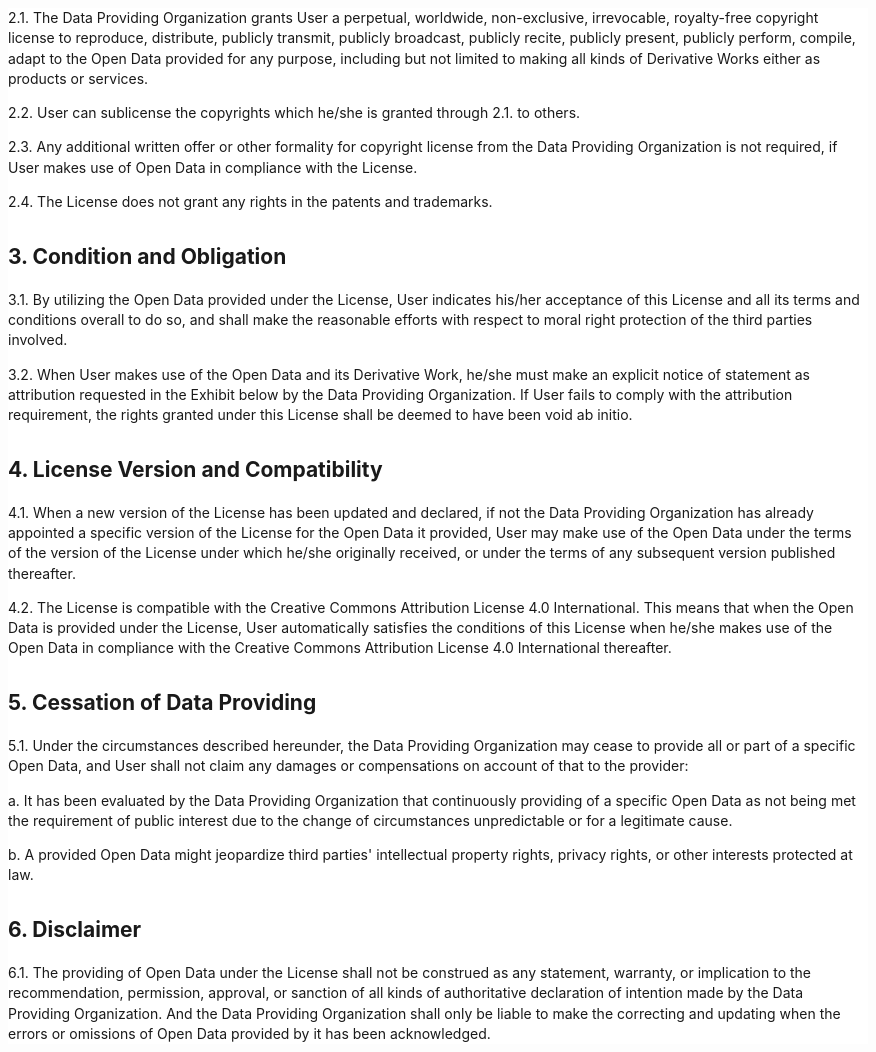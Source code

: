 2.1.	The Data Providing Organization grants User a perpetual, worldwide, non-exclusive, irrevocable, royalty-free copyright license to reproduce, distribute, publicly transmit, publicly broadcast, publicly recite, publicly present, publicly perform, compile, adapt to the Open Data provided for any purpose, including but not limited to making all kinds of Derivative Works either as products or services.

2.2.	User can sublicense the copyrights which he/she is granted through 2.1. to others.

2.3.	Any additional written offer or other formality for copyright license from the Data Providing Organization is not required, if User makes use of Open Data in compliance with the License.

2.4.	The License does not grant any rights in the patents and trademarks.

## 3.	Condition and Obligation

3.1.	By utilizing the Open Data provided under the License, User indicates his/her acceptance of this License and all its terms and conditions overall to do so, and shall make the reasonable efforts with respect to moral right protection of the third parties involved.

3.2.	When User makes use of the Open Data and its Derivative Work, he/she must make an explicit notice of statement as attribution requested in the Exhibit below by the Data Providing Organization. If User fails to comply with the attribution requirement, the rights granted under this License shall be deemed to have been void ab initio.

## 4.	License Version and Compatibility

4.1.	When a new version of the License has been updated and declared, if not the Data Providing Organization has already appointed a specific version of the License for the Open Data it provided, User may make use of the Open Data under the terms of the version of the License under which he/she originally received, or under the terms of any subsequent version published thereafter.

4.2.	The License is compatible with the Creative Commons Attribution License 4.0 International. This means that when the Open Data is provided under the License, User automatically satisfies the conditions of this License when he/she makes use of the Open Data in compliance with the Creative Commons Attribution License 4.0 International thereafter.

## 5.	Cessation of Data Providing

5.1.	Under the circumstances described hereunder, the Data Providing Organization may cease to provide all or part of a specific Open Data, and User shall not claim any damages or compensations on account of that to the provider:

a.	It has been evaluated by the Data Providing Organization that continuously providing of a specific Open Data as not being met the requirement of public interest due to the change of circumstances unpredictable or for a legitimate cause.

b.	A provided Open Data might jeopardize third parties' intellectual property rights, privacy rights, or other interests protected at law.

## 6.	Disclaimer

6.1.	The providing of Open Data under the License shall not be construed as any statement, warranty, or implication to the recommendation, permission, approval, or sanction of all kinds of authoritative declaration of intention made by the Data Providing Organization. And the Data Providing Organization shall only be liable to make the correcting and updating when the errors or omissions of Open Data provided by it has been acknowledged.
